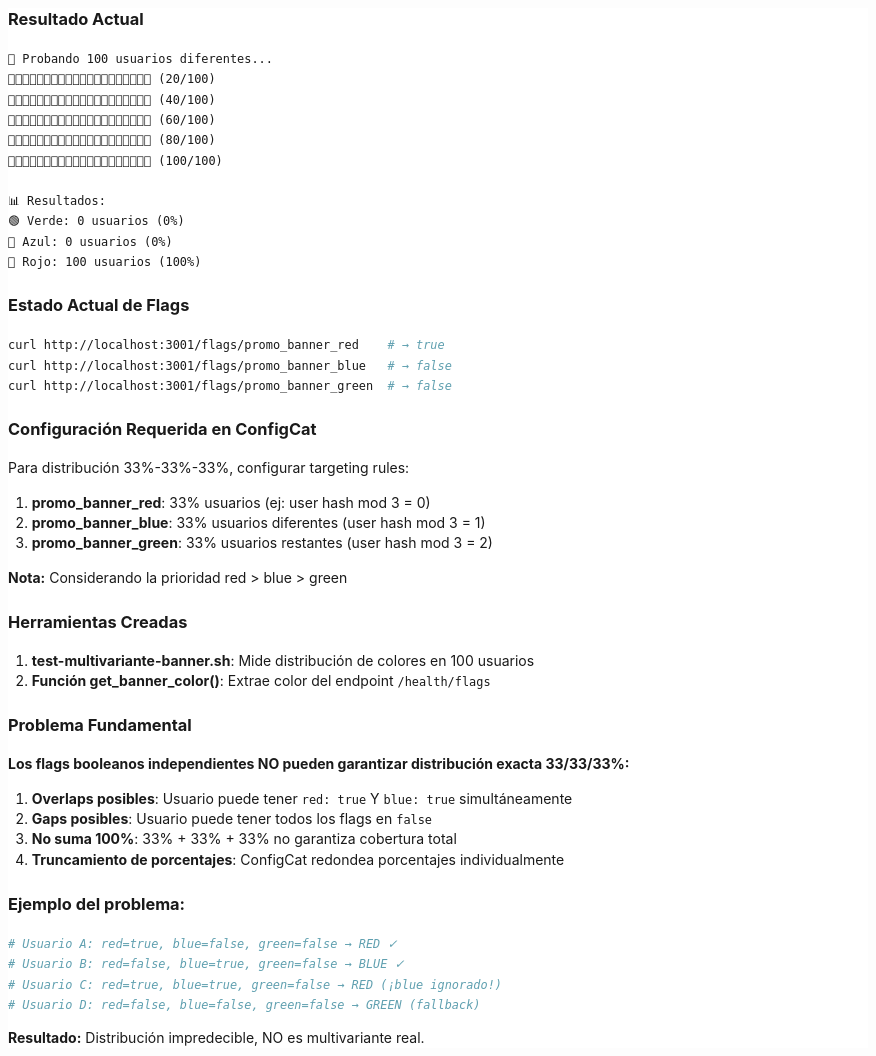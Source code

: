 ### **Resultado Actual**
```
🧪 Probando 100 usuarios diferentes...
🔴🔴🔴🔴🔴🔴🔴🔴🔴🔴🔴🔴🔴🔴🔴🔴🔴🔴🔴🔴 (20/100)
🔴🔴🔴🔴🔴🔴🔴🔴🔴🔴🔴🔴🔴🔴🔴🔴🔴🔴🔴🔴 (40/100)
🔴🔴🔴🔴🔴🔴🔴🔴🔴🔴🔴🔴🔴🔴🔴🔴🔴🔴🔴🔴 (60/100)
🔴🔴🔴🔴🔴🔴🔴🔴🔴🔴🔴🔴🔴🔴🔴🔴🔴🔴🔴🔴 (80/100)
🔴🔴🔴🔴🔴🔴🔴🔴🔴🔴🔴🔴🔴🔴🔴🔴🔴🔴🔴🔴 (100/100)

📊 Resultados:
🟢 Verde: 0 usuarios (0%)
🔵 Azul: 0 usuarios (0%)  
🔴 Rojo: 100 usuarios (100%)
```

### **Estado Actual de Flags**
```bash
curl http://localhost:3001/flags/promo_banner_red    # → true
curl http://localhost:3001/flags/promo_banner_blue   # → false  
curl http://localhost:3001/flags/promo_banner_green  # → false
```

### **Configuración Requerida en ConfigCat**
Para distribución 33%-33%-33%, configurar targeting rules:

1. **promo_banner_red**: 33% usuarios (ej: user hash mod 3 = 0)
2. **promo_banner_blue**: 33% usuarios diferentes (user hash mod 3 = 1)  
3. **promo_banner_green**: 33% usuarios restantes (user hash mod 3 = 2)

**Nota:** Considerando la prioridad red > blue > green

### **Herramientas Creadas**
1. **test-multivariante-banner.sh**: Mide distribución de colores en 100 usuarios
2. **Función get_banner_color()**: Extrae color del endpoint `/health/flags`

### **Problema Fundamental**
**Los flags booleanos independientes NO pueden garantizar distribución exacta 33/33/33%:**

1. **Overlaps posibles**: Usuario puede tener `red: true` Y `blue: true` simultáneamente
2. **Gaps posibles**: Usuario puede tener todos los flags en `false`
3. **No suma 100%**: 33% + 33% + 33% no garantiza cobertura total
4. **Truncamiento de porcentajes**: ConfigCat redondea porcentajes individualmente

### **Ejemplo del problema:**
```bash
# Usuario A: red=true, blue=false, green=false → RED ✓
# Usuario B: red=false, blue=true, green=false → BLUE ✓  
# Usuario C: red=true, blue=true, green=false → RED (¡blue ignorado!)
# Usuario D: red=false, blue=false, green=false → GREEN (fallback)
```

**Resultado:** Distribución impredecible, NO es multivariante real.
